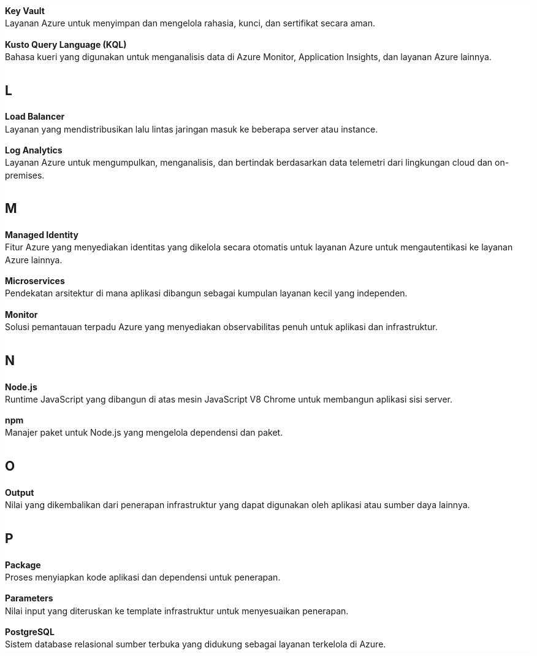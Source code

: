 **Key Vault**  
Layanan Azure untuk menyimpan dan mengelola rahasia, kunci, dan sertifikat secara aman.

**Kusto Query Language (KQL)**  
Bahasa kueri yang digunakan untuk menganalisis data di Azure Monitor, Application Insights, dan layanan Azure lainnya.

## L

**Load Balancer**  
Layanan yang mendistribusikan lalu lintas jaringan masuk ke beberapa server atau instance.

**Log Analytics**  
Layanan Azure untuk mengumpulkan, menganalisis, dan bertindak berdasarkan data telemetri dari lingkungan cloud dan on-premises.

## M

**Managed Identity**  
Fitur Azure yang menyediakan identitas yang dikelola secara otomatis untuk layanan Azure untuk mengautentikasi ke layanan Azure lainnya.

**Microservices**  
Pendekatan arsitektur di mana aplikasi dibangun sebagai kumpulan layanan kecil yang independen.

**Monitor**  
Solusi pemantauan terpadu Azure yang menyediakan observabilitas penuh untuk aplikasi dan infrastruktur.

## N

**Node.js**  
Runtime JavaScript yang dibangun di atas mesin JavaScript V8 Chrome untuk membangun aplikasi sisi server.

**npm**  
Manajer paket untuk Node.js yang mengelola dependensi dan paket.

## O

**Output**  
Nilai yang dikembalikan dari penerapan infrastruktur yang dapat digunakan oleh aplikasi atau sumber daya lainnya.

## P

**Package**  
Proses menyiapkan kode aplikasi dan dependensi untuk penerapan.

**Parameters**  
Nilai input yang diteruskan ke template infrastruktur untuk menyesuaikan penerapan.

**PostgreSQL**  
Sistem database relasional sumber terbuka yang didukung sebagai layanan terkelola di Azure.
